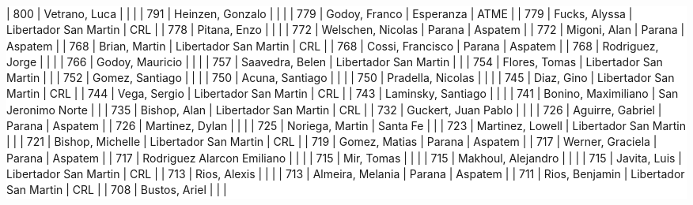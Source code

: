 |       800        |       Vetrano, Luca        |                       |              |
|       791        |      Heinzen, Gonzalo      |                       |              |
|       779        |       Godoy, Franco        |       Esperanza       |     ATME     |
|       779        |       Fucks, Alyssa        | Libertador San Martin |     CRL      |
|       778        |        Pitana, Enzo        |                       |              |
|       772        |     Welschen, Nicolas      |        Parana         |   Aspatem    |
|       772        |        Migoni, Alan        |        Parana         |   Aspatem    |
|       768        |       Brian, Martin        | Libertador San Martin |     CRL      |
|       768        |      Cossi, Francisco      |        Parana         |   Aspatem    |
|       768        |      Rodriguez, Jorge      |                       |              |
|       766        |      Godoy, Mauricio       |                       |              |
|       757        |      Saavedra, Belen       | Libertador San Martin |              |
|       754        |       Flores, Tomas        | Libertador San Martin |              |
|       752        |      Gomez, Santiago       |                       |              |
|       750        |      Acuna, Santiago       |                       |              |
|       750        |     Pradella, Nicolas      |                       |              |
|       745        |         Diaz, Gino         | Libertador San Martin |     CRL      |
|       744        |        Vega, Sergio        | Libertador San Martin |     CRL      |
|       743        |     Laminsky, Santiago     |                       |              |
|       741        |    Bonino, Maximiliano     |  San Jeronimo Norte   |              |
|       735        |        Bishop, Alan        | Libertador San Martin |     CRL      |
|       732        |    Guckert, Juan Pablo     |                       |              |
|       726        |      Aguirre, Gabriel      |        Parana         |   Aspatem    |
|       726        |      Martinez, Dylan       |                       |              |
|       725        |      Noriega, Martin       |       Santa Fe        |              |
|       723        |      Martinez, Lowell      | Libertador San Martin |              |
|       721        |      Bishop, Michelle      | Libertador San Martin |     CRL      |
|       719        |       Gomez, Matias        |        Parana         |   Aspatem    |
|       717        |      Werner, Graciela      |        Parana         |   Aspatem    |
|       717        | Rodriguez Alarcon Emiliano |                       |              |
|       715        |         Mir, Tomas         |                       |              |
|       715        |     Makhoul, Alejandro     |                       |              |
|       715        |        Javita, Luis        | Libertador San Martin |     CRL      |
|       713        |        Rios, Alexis        |                       |              |
|       713        |      Almeira, Melania      |        Parana         |   Aspatem    |
|       711        |       Rios, Benjamin       | Libertador San Martin |     CRL      |
|       708        |       Bustos, Ariel        |                       |              |